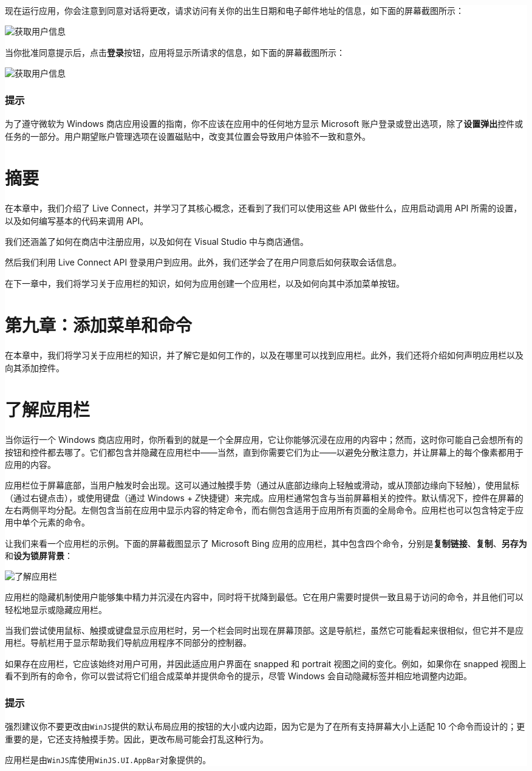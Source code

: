 
现在运行应用，你会注意到同意对话将更改，请求访问有关你的出生日期和电子邮件地址的信息，如下面的屏幕截图所示：

![获取用户信息](https://github.com/OpenDocCN/freelearn-js-pt2-zh/raw/master/docs/dev-win-store-app-h5-js/img/7102EN_08_07.jpg)

当你批准同意提示后，点击**登录**按钮，应用将显示所请求的信息，如下面的屏幕截图所示：

![获取用户信息](https://github.com/OpenDocCN/freelearn-js-pt2-zh/raw/master/docs/dev-win-store-app-h5-js/img/7102EN_08_08.jpg)

### 提示

为了遵守微软为 Windows 商店应用设置的指南，你不应该在应用中的任何地方显示 Microsoft 账户登录或登出选项，除了**设置弹出**控件或任务的一部分。用户期望账户管理选项在设置磁贴中，改变其位置会导致用户体验不一致和意外。

# 摘要

在本章中，我们介绍了 Live Connect，并学习了其核心概念，还看到了我们可以使用这些 API 做些什么，应用启动调用 API 所需的设置，以及如何编写基本的代码来调用 API。

我们还涵盖了如何在商店中注册应用，以及如何在 Visual Studio 中与商店通信。

然后我们利用 Live Connect API 登录用户到应用。此外，我们还学会了在用户同意后如何获取会话信息。

在下一章中，我们将学习关于应用栏的知识，如何为应用创建一个应用栏，以及如何向其中添加菜单按钮。


# 第九章：添加菜单和命令

在本章中，我们将学习关于应用栏的知识，并了解它是如何工作的，以及在哪里可以找到应用栏。此外，我们还将介绍如何声明应用栏以及向其添加控件。

# 了解应用栏

当你运行一个 Windows 商店应用时，你所看到的就是一个全屏应用，它让你能够沉浸在应用的内容中；然而，这时你可能自己会想所有的按钮和控件都去哪了。它们都包含并隐藏在应用栏中——当然，直到你需要它们为止——以避免分散注意力，并让屏幕上的每个像素都用于应用的内容。

应用栏位于屏幕底部，当用户触发时会出现。这可以通过触摸手势（通过从底部边缘向上轻触或滑动，或从顶部边缘向下轻触），使用鼠标（通过右键点击），或使用键盘（通过 Windows + *Z*快捷键）来完成。应用栏通常包含与当前屏幕相关的控件。默认情况下，控件在屏幕的左右两侧平均分配。左侧包含当前在应用中显示内容的特定命令，而右侧包含适用于应用所有页面的全局命令。应用栏也可以包含特定于应用中单个元素的命令。

让我们来看一个应用栏的示例。下面的屏幕截图显示了 Microsoft Bing 应用的应用栏，其中包含四个命令，分别是**复制链接**、**复制**、**另存为**和**设为锁屏背景**：

![了解应用栏](https://github.com/OpenDocCN/freelearn-js-pt2-zh/raw/master/docs/dev-win-store-app-h5-js/img/7102EN_09_01.jpg)

应用栏的隐藏机制使用户能够集中精力并沉浸在内容中，同时将干扰降到最低。它在用户需要时提供一致且易于访问的命令，并且他们可以轻松地显示或隐藏应用栏。

当我们尝试使用鼠标、触摸或键盘显示应用栏时，另一个栏会同时出现在屏幕顶部。这是导航栏，虽然它可能看起来很相似，但它并不是应用栏。导航栏用于显示帮助我们导航应用程序不同部分的控制器。

如果存在应用栏，它应该始终对用户可用，并因此适应用户界面在 snapped 和 portrait 视图之间的变化。例如，如果你在 snapped 视图上看不到所有的命令，你可以尝试将它们组合成菜单并提供命令的提示，尽管 Windows 会自动隐藏标签并相应地调整内边距。

### 提示

强烈建议你不要更改由`WinJS`提供的默认布局应用的按钮的大小或内边距，因为它是为了在所有支持屏幕大小上适配 10 个命令而设计的；更重要的是，它还支持触摸手势。因此，更改布局可能会打乱这种行为。

应用栏是由`WinJS`库使用`WinJS.UI.AppBar`对象提供的。
